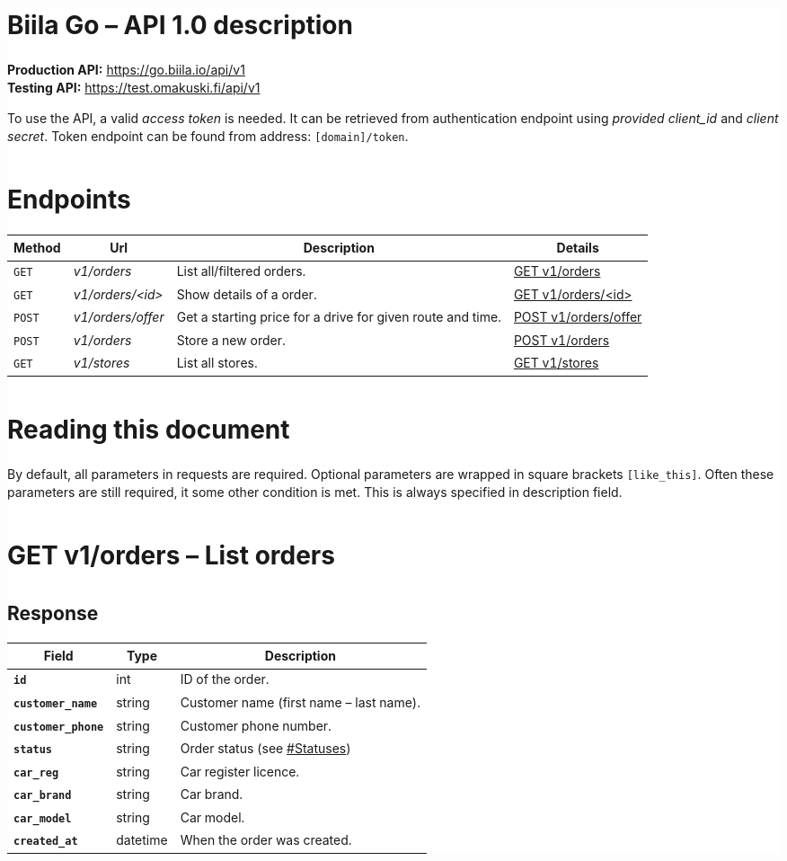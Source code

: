 # Biila Go – API 1.0 description

**Production API:** https://go.biila.io/api/v1  
**Testing API:** https://test.omakuski.fi/api/v1

To use the API, a valid *access token* is needed. It can be retrieved from authentication endpoint using *provided client_id* and *client secret*. Token endpoint can be found from address: `[domain]/token`.


# Endpoints
| Method | Url               | Description                                                | Details                                                                                                                                                                      |
| ------ | ----------------- | ---------------------------------------------------------- | ---------------------------------------------------------------------------------------------------------------------------------------------------------------------------- |
| `GET`    | *v1/orders*       | List all/filtered orders.                                  | [GET v1/orders](#get-v1orders--list-orders)          |
| `GET`    | *v1/orders/\<id>*  | Show details of a order.                                   | [GET v1/orders/\<id>](#get-v1ordersid--show-order-details)   |
| `POST`   | *v1/orders/offer* | Get a starting price for a drive for given route and time. | [POST v1/orders/offer](#post-v1ordersoffer--get-a-starting-price) |
| `POST`   | *v1/orders*       | Store a new order.                                         | [POST v1/orders](#post-v1orders--create-order)       |
| `GET`   | *v1/stores*       | List all stores.                                         | [GET v1/stores](#get-v1stores--list-orders)       |


# Reading this document

By default, all parameters in requests are required. Optional parameters are wrapped in square brackets `[like_this]`. Often these parameters are still required, it some other condition is met. This is always specified in description field.



# **GET v1/orders** – List orders
## Response
| Field                | Type     | Description                                                                                                                                                                                      |
| -------------------- | -------- | ------------------------------------------------------------------------------------------------------------------------------------------------------------------------------------------------ |
| **`id`**             | int      | ID of the order.                                                                                                                                                                                 |
| **`customer_name`**  | string   | Customer name (first name – last name).                                                                                                                                                          |
| **`customer_phone`** | string   | Customer phone number.                                                                                                                                                                           |
| **`status`**         | string   | Order status (see [#Statuses](#statuses)) |
| **`car_reg`**        | string   | Car register licence.                                                                                                                                                                            |
| **`car_brand`**      | string   | Car brand.                                                                                                                                                                                       |
| **`car_model`**      | string   | Car model.                                                                                                                                                                                       |
| **`created_at`**     | datetime | When the order was created.                                                                                                                                                                      |
